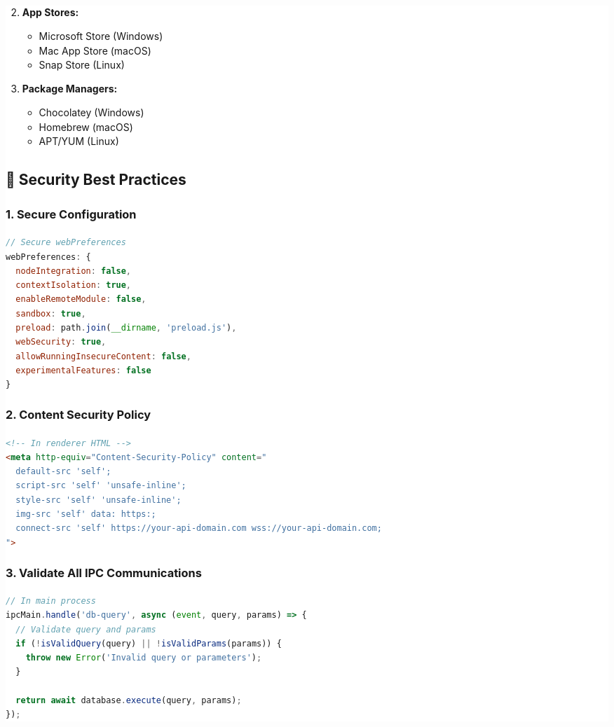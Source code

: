 2. **App Stores:**
   - Microsoft Store (Windows)
   - Mac App Store (macOS)
   - Snap Store (Linux)

3. **Package Managers:**
   - Chocolatey (Windows)
   - Homebrew (macOS)
   - APT/YUM (Linux)

## 🔐 Security Best Practices

### 1. Secure Configuration

```javascript
// Secure webPreferences
webPreferences: {
  nodeIntegration: false,
  contextIsolation: true,
  enableRemoteModule: false,
  sandbox: true,
  preload: path.join(__dirname, 'preload.js'),
  webSecurity: true,
  allowRunningInsecureContent: false,
  experimentalFeatures: false
}
```

### 2. Content Security Policy

```html
<!-- In renderer HTML -->
<meta http-equiv="Content-Security-Policy" content="
  default-src 'self';
  script-src 'self' 'unsafe-inline';
  style-src 'self' 'unsafe-inline';
  img-src 'self' data: https:;
  connect-src 'self' https://your-api-domain.com wss://your-api-domain.com;
">
```

### 3. Validate All IPC Communications

```javascript
// In main process
ipcMain.handle('db-query', async (event, query, params) => {
  // Validate query and params
  if (!isValidQuery(query) || !isValidParams(params)) {
    throw new Error('Invalid query or parameters');
  }
  
  return await database.execute(query, params);
});
```
